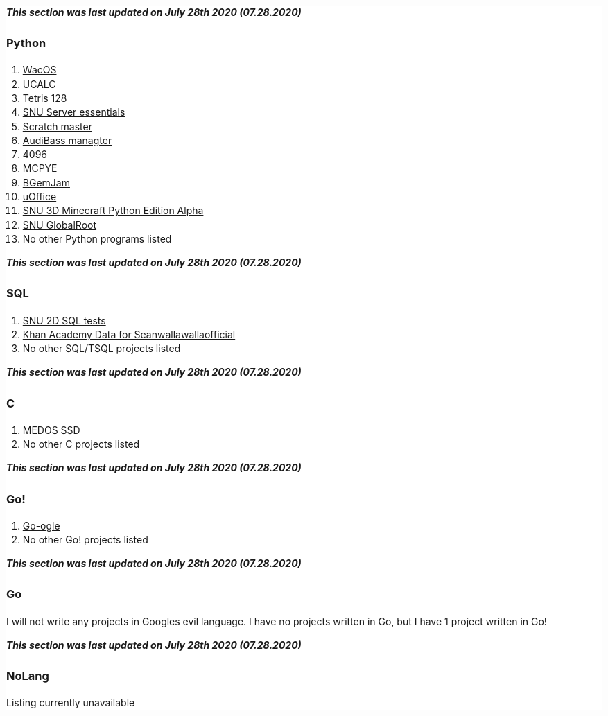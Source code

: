 ***This section was last updated on July 28th 2020 (07.28.2020)***

### Python

1. [WacOS](https://github.com/seanpm2001/WacOS/)
2. [UCALC](https://github.com/seanpm2001/UCALC/)
3. [Tetris 128](https://github.com/seanpm2001/Tetris128/)
4. [SNU Server essentials](https://github.com/seanpm2001/SNU_ServerEssentials/)
5. [Scratch master](https://github.com/seanpm2001/Scratch_Master/)
6. [AudiBass managter](https://github.com/seanpm2001/4096/)
7. [4096](https://github.com/seanpm2001/AudiBass_Manager/)
8. [MCPYE](https://github.com/seanpm2001/MCPYE/)
9. [BGemJam](https://github.com/seanpm2001/BGemJam/)
10. [uOffice](https://github.com/seanpm2001/uOffice/)
11. [SNU 3D Minecraft Python Edition Alpha](https://github.com/seanpm2001/SNU_3D_Minecraft_Python_Edition_Alpha/)
12. [SNU GlobalRoot](https://github.com/seanpm2001/SNU_GlobalRoot/)
13. No other Python programs listed

***This section was last updated on July 28th 2020 (07.28.2020)***

### SQL

1. [SNU 2D SQL tests](https://github.com/seanpm2001/SNU_2D_SQL-Tests/)
2. [Khan Academy Data for Seanwallawallaofficial](https://github.com/seanpm2001/KhanAcademyData_u-Seanwallawallaofficial/)
3. No other SQL/TSQL projects listed

***This section was last updated on July 28th 2020 (07.28.2020)***

### C

1. [MEDOS SSD](https://github.com/seanpm2001/MEDOS_SSD/)
2. No other C projects listed

***This section was last updated on July 28th 2020 (07.28.2020)***

### Go!

1. [Go-ogle](https://github.com/seanpm2001/Go-ogle/)
2. No other Go! projects listed

***This section was last updated on July 28th 2020 (07.28.2020)***

### Go

I will not write any projects in Googles evil language. I have no projects written in Go, but I have 1 project written in Go!

***This section was last updated on July 28th 2020 (07.28.2020)***

### NoLang

Listing currently unavailable
